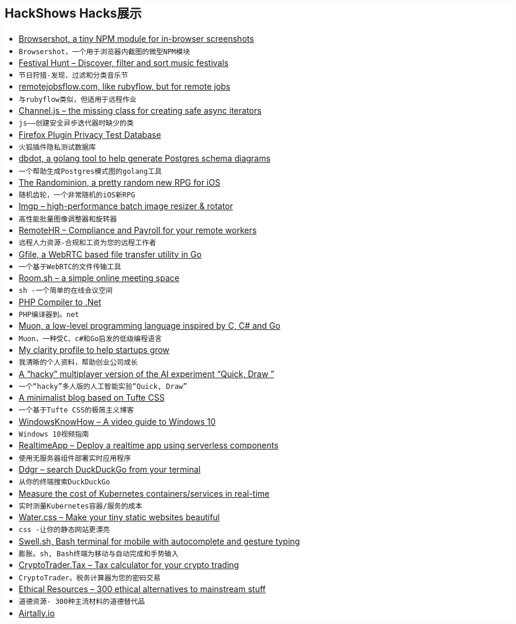 
## HackShows Hacks展示

- [ Browsershot, a tiny NPM module for in-browser screenshots](https://github.com/ondras/browsershot)
- `Browsershot，一个用于浏览器内截图的微型NPM模块`
- [ Festival Hunt – Discover, filter and sort music festivals](https://festivalhunt.com)
- `节日狩猎-发现，过滤和分类音乐节`
- [ remotejobsflow.com, like rubyflow, but for remote jobs](https://remotejobsflow.com)
- `与rubyflow类似，但适用于远程作业`
- [ Channel.js – the missing class for creating safe async iterators](https://github.com/channeljs/channel)
- `js——创建安全异步迭代器时缺少的类`
- [ Firefox Plugin Privacy Test Database](https://nullsweep.com/launching-the-mozilla-plugin-privacy-test-database/)
- `火狐插件隐私测试数据库`
- [ dbdot, a golang tool to help generate Postgres schema diagrams](https://github.com/akarki15/dbdot)
- `一个帮助生成Postgres模式图的golang工具`
- [ The Randominion, a pretty random new RPG for iOS](https://www.therandominion.com)
- `随机齿轮，一个非常随机的iOS新RPG`
- [ Imgp – high-performance batch image resizer &amp; rotator](https://github.com/jarun/imgp)
- `高性能批量图像调整器和旋转器`
- [ RemoteHR – Compliance and Payroll for your remote workers](https://remotehr.co/)
- `远程人力资源-合规和工资为您的远程工作者`
- [ Gfile, a WebRTC based file transfer utility in Go](https://github.com/Antonito/gfile/tree/v0.1.0)
- `一个基于WebRTC的文件传输工具`
- [ Room.sh – a simple online meeting space](https://room.sh/?ref=hn)
- `sh -一个简单的在线会议空间`
- [ PHP Compiler to .Net](https://www.peachpie.io)
- `PHP编译器到。net`
- [ Muon, a low-level programming language inspired by C, C# and Go](https://github.com/nickmqb/muon)
- `Muon，一种受C、c#和Go启发的低级编程语言`
- [ My clarity profile to help startups grow](https://clarity.fm/illaigescheit)
- `我清晰的个人资料，帮助创业公司成长`
- [ A “hacky” multiplayer version of the AI experiment “Quick, Draw ”](http://quickdraw-withfriends.herokuapp.com)
- `一个“hacky”多人版的人工智能实验“Quick, Draw”`
- [ A minimalist blog based on Tufte CSS](https://lawler.io)
- `一个基于Tufte CSS的极简主义博客`
- [ WindowsKnowHow – A video guide to Windows 10](https://news.ycombinator.com/item?id=19614054)
- `Windows 10视频指南`
- [ RealtimeApp – Deploy a realtime app using serverless components](https://github.com/serverless-components/RealtimeApp)
- `使用无服务器组件部署实时应用程序`
- [ Ddgr – search DuckDuckGo from your terminal](https://github.com/jarun/ddgr)
- `从你的终端搜索DuckDuckGo`
- [ Measure the cost of Kubernetes containers/services in real-time](https://github.com/kubecost/cost-model)
- `实时测量Kubernetes容器/服务的成本`
- [ Water.css – Make your tiny static websites beautiful](https://github.com/kognise/water.css)
- `css -让你的静态网站更漂亮`
- [ Swell.sh, Bash terminal for mobile with autocomplete and gesture typing](https://github.com/wcchoi/swell.sh)
- `膨胀。sh, Bash终端为移动与自动完成和手势输入`
- [ CryptoTrader.Tax – Tax calculator for your crypto trading](https://www.cryptotrader.tax)
- `CryptoTrader。税务计算器为您的密码交易`
- [ Ethical Resources – 300 ethical alternatives to mainstream stuff](https://ethical.net/resources/)
- `道德资源- 300种主流材料的道德替代品`
- [ Airtally.io](https://airtally.io/)